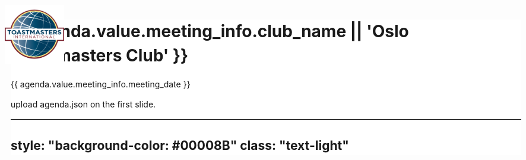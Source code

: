 <img src="./images/tmi_logo.png" alt="Logo"
     style="position: absolute; top: 1rem; left: 1rem; max-height: 100px;">
<script setup>
import { reactive } from 'vue'
if (!window.__SV_AGENDA) window.__SV_AGENDA = reactive({ value: null })
const agenda = window.__SV_AGENDA
</script>

<div v-if="agenda.value">
<h1>{{ agenda.value.meeting_info.club_name || 'Oslo Toastmasters Club' }}</h1>

{{ agenda.value.meeting_info.meeting_date }}

</div>

<div v-else>
upload agenda.json on the first slide.
</div>

---
style: "background-color: #00008B"
class: "text-light"
---
